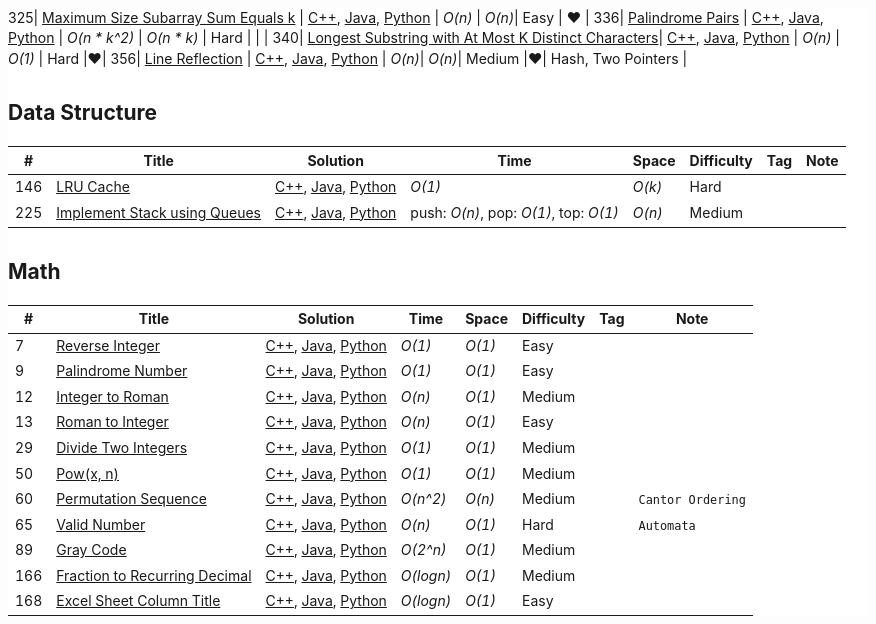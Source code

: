 325| [Maximum Size Subarray Sum Equals k](https://leetcode.com/problems/maximum-size-subarray-sum-equals-k/) | [C++](./C++/maximum-size-subarray-sum-equals-k.cpp),  [Java](), [Python](./Python/maximum-size-subarray-sum-equals-k.py) | _O(n)_ | _O(n)_|  Easy         | ♥ | 
336| [Palindrome Pairs](https://leetcode.com/problems/palindrome-pairs/) | [C++](./C++/palindrome-pairs.cpp),  [Java](), [Python](./Python/palindrome-pairs.py) | _O(n * k^2)_          | _O(n * k)_          | Hard             | | |
340| [Longest Substring with At Most K Distinct Characters](https://leetcode.com/problems/longest-substring-with-at-most-k-distinct-characters/)|  [C++](./C++/longest-substring-with-at-most-k-distinct-characters.cpp),  [Java](), [Python](./Python/longest-substring-with-at-most-k-distinct-characters.py) | _O(n)_ | _O(1)_ | Hard         |♥|
356| [Line Reflection](https://leetcode.com/problems/line-reflection/) | [C++](./C++/line-reflection.cpp),  [Java](), [Python](./Python/line-reflection.py) | _O(n)_| _O(n)_| Medium |♥| Hash, Two Pointers |

## Data Structure
  \#  | Title           |  Solution       |  Time           | Space           | Difficulty    | Tag          | Note
-----|---------------- | --------------- | --------------- | --------------- | ------------- |--------------| -----
146| [LRU Cache](https://leetcode.com/problems/lru-cache/)     | [C++](./C++/lru-cache.cpp),  [Java](), [Python](./Python/lru-cache.py)  | _O(1)_          | _O(k)_          | Hard         ||
225| [Implement Stack using Queues](https://leetcode.com/problems/implement-stack-using-queues/)     | [C++](./C++/implement-stack-using-queues.cpp),  [Java](), [Python](./Python/implement-stack-using-queues.py)  | push: _O(n)_, pop: _O(1)_, top: _O(1)_ | _O(n)_          | Medium         ||

## Math
  \#  | Title           |  Solution       |  Time           | Space           | Difficulty    | Tag          | Note
-----|---------------- | --------------- | --------------- | --------------- | ------------- |--------------| -----
7| [Reverse Integer](https://leetcode.com/problems/reverse-integer/) | [C++](./C++/reverse-integer.cpp),  [Java](), [Python](./Python/reverse-integer.py) | _O(1)_ | _O(1)_         | Easy           ||
9| [Palindrome Number](https://leetcode.com/problems/palindrome-number/) | [C++](./C++/palindrome-number.cpp),  [Java](), [Python](./Python/palindrome-number.py) | _O(1)_ | _O(1)_        | Easy           ||
12| [Integer to Roman](https://leetcode.com/problems/integer-to-roman/) | [C++](./C++/integer-to-roman.cpp),  [Java](), [Python](./Python/integer-to-roman.py) | _O(n)_ | _O(1)_          | Medium         ||
13| [Roman to Integer](https://leetcode.com/problems/roman-to-integer/) | [C++](./C++/roman-to-integer.cpp),  [Java](), [Python](./Python/roman-to-integer.py) | _O(n)_ | _O(1)_          | Easy           ||
29| [Divide Two Integers](https://leetcode.com/problems/divide-two-integers/) | [C++](./C++/divide-two-integers.cpp),  [Java](), [Python](./Python/divide-two-integers.py)    | _O(1)_       | _O(1)_         | Medium         ||
50| [Pow(x, n)](https://leetcode.com/problems/powx-n/)     | [C++](./C++/powx-n.cpp),  [Java](), [Python](./Python/powx-n.py)     | _O(1)_       | _O(1)_       | Medium         ||
60| [Permutation Sequence](https://leetcode.com/problems/permutation-sequence/) | [C++](./C++/permutation-sequence.cpp),  [Java](), [Python](./Python/permutation-sequence.py) | _O(n^2)_ | _O(n)_  | Medium         || `Cantor Ordering`
65| [Valid Number](https://leetcode.com/problems/valid-number/) | [C++](./C++/valid-number.cpp),  [Java](), [Python](./Python/valid-number.py) | _O(n)_         | _O(1)_          | Hard           || `Automata`
89| [Gray Code](https://leetcode.com/problems/gray-code/)     | [C++](./C++/gray-code.cpp),  [Java](), [Python](./Python/gray-code.py)  | _O(2^n)_        | _O(1)_          | Medium         ||
166| [Fraction to Recurring Decimal](https://leetcode.com/problems/fraction-to-recurring-decimal/) | [C++](./C++/fraction-to-recurring-decimal.cpp),  [Java](), [Python](./Python/fraction-to-recurring-decimal.py)  | _O(logn)_ | _O(1)_ | Medium         ||
168| [Excel Sheet Column Title](https://leetcode.com/problems/excel-sheet-column-title/) | [C++](./C++/excel-sheet-column-title.cpp),  [Java](), [Python](./Python/excel-sheet-column-title.py) | _O(logn)_ | _O(1)_ | Easy ||